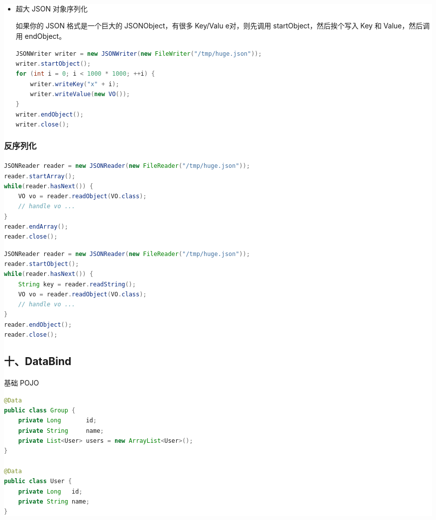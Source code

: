 - 超大 JSON 对象序列化

    如果你的 JSON 格式是一个巨大的 JSONObject，有很多 Key/Valu e对，则先调用 startObject，然后挨个写入 Key 和 Value，然后调用 endObject。

    ```java
    JSONWriter writer = new JSONWriter(new FileWriter("/tmp/huge.json"));
    writer.startObject();
    for (int i = 0; i < 1000 * 1000; ++i) {
        writer.writeKey("x" + i);
        writer.writeValue(new VO());
    }
    writer.endObject();
    writer.close();
    ```

### 反序列化

```java
JSONReader reader = new JSONReader(new FileReader("/tmp/huge.json"));
reader.startArray();
while(reader.hasNext()) {
    VO vo = reader.readObject(VO.class);
    // handle vo ...
}
reader.endArray();
reader.close();
```

```java
JSONReader reader = new JSONReader(new FileReader("/tmp/huge.json"));
reader.startObject();
while(reader.hasNext()) {
    String key = reader.readString();
    VO vo = reader.readObject(VO.class);
    // handle vo ...
}
reader.endObject();
reader.close();
```

## 十、DataBind

基础 POJO

```java
@Data
public class Group {
    private Long       id;
    private String     name;
    private List<User> users = new ArrayList<User>();
}

@Data
public class User {
    private Long   id;
    private String name;
}
```
